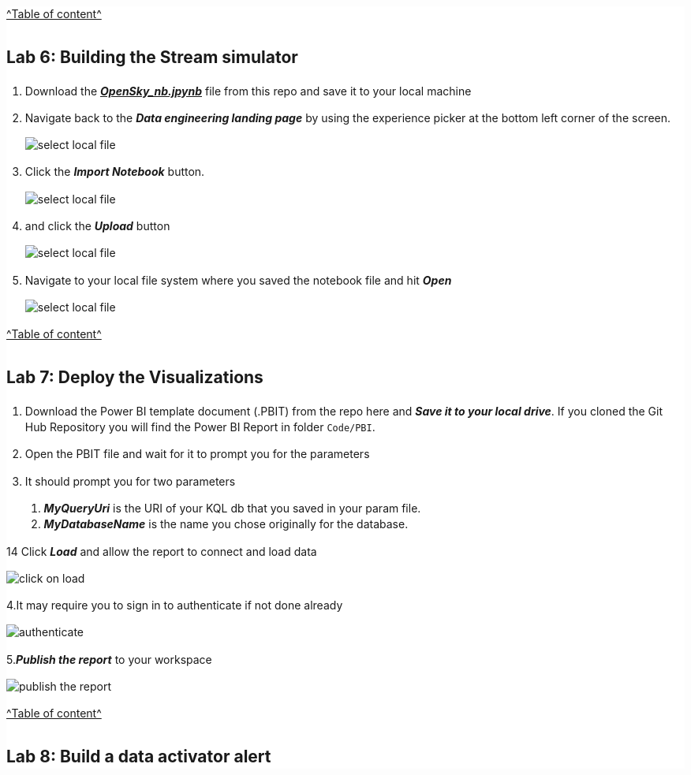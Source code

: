 [^Table of content^](#table-of-content)

## Lab 6: Building the Stream simulator

1. Download the [***OpenSky_nb.jpynb***](/Code/Notebooks/QueenOfTheSkies_Notebook.ipynb) file from this repo and save it to your local machine

2. Navigate back to the ***Data engineering landing page*** by using the experience picker at the bottom left corner of the screen.

   ![select local file](./images/image-034.png)

3. Click the ***Import Notebook*** button.

   ![select local file](./images/image-035.png)

4. and click the ***Upload*** button

   ![select local file](./images/image-036.png)

5. Navigate to your local file system where you saved the notebook file and hit ***Open***

   ![select local file](./images/image-037.png)

[^Table of content^](#table-of-content)

## Lab 7: Deploy the Visualizations

1. Download the Power BI template document (.PBIT) from the repo here and ***Save it to your local drive***. If you cloned the Git Hub Repository you will find the Power BI Report in folder `Code/PBI`.

2. Open the PBIT file and wait for it to prompt you for the parameters

3. It should prompt you for two parameters
   1. ***MyQueryUri*** is the URI of your KQL db that you saved in your param file.
   2. ***MyDatabaseName*** is the name you chose originally for the database.

14 Click ***Load*** and allow the report to connect and load data

   ![click on load](./images/image-061.png)

4.It may require you to sign in to authenticate if not done already

   ![authenticate](./images/image-062.png)

5.***Publish the report*** to your workspace

   ![publish the report](./images/image-063.png)

[^Table of content^](#table-of-content)

## Lab 8: Build a data activator alert
